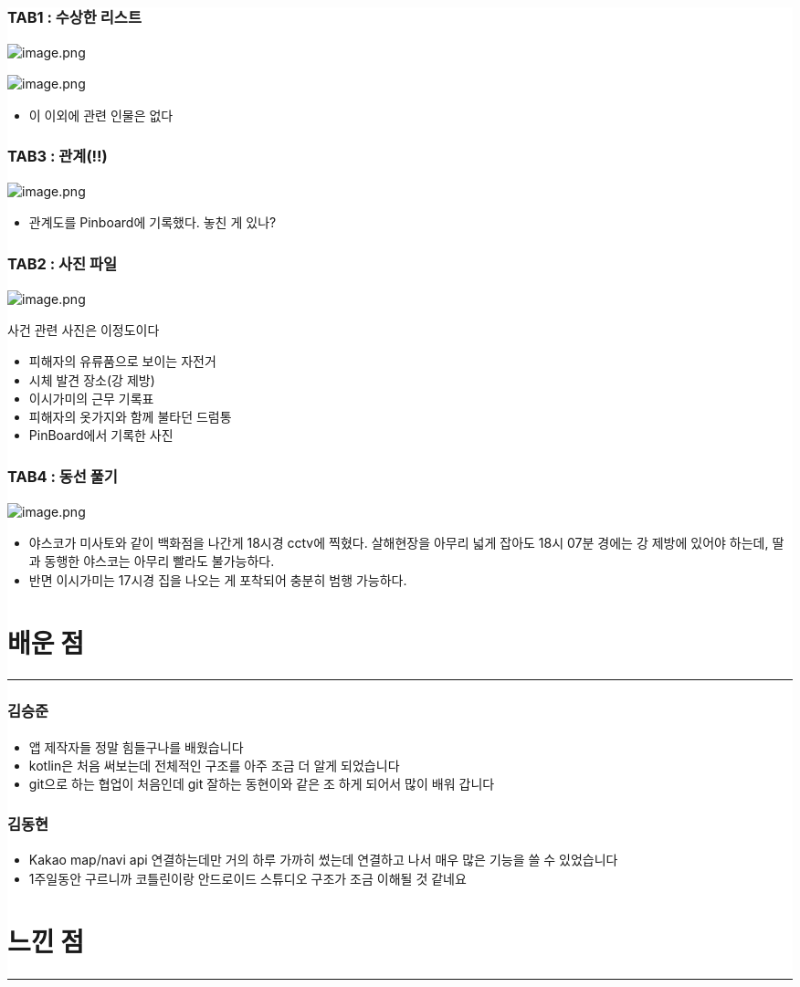 ### TAB1 : 수상한 리스트

![image.png](attachment:a81adad0-01be-4ed1-bb8b-4b4dd05cc344:image.png)

![image.png](attachment:0f9f7eb9-7f29-44a7-8413-8eb2ef980e9e:image.png)

- 이 이외에 관련 인물은 없다

### TAB3 : 관계(!!)

![image.png](attachment:abecf0fb-301c-48dd-8087-ea131ea36771:image.png)

- 관계도를 Pinboard에 기록했다. 놓친 게 있나?

### TAB2 : 사진 파일

![image.png](attachment:cdcf7d02-2e4c-4ac3-8aca-2fbecb7b769c:image.png)

사건 관련 사진은 이정도이다

- 피해자의 유류품으로 보이는 자전거
- 시체 발견 장소(강 제방)
- 이시가미의 근무 기록표
- 피해자의 옷가지와 함께 불타던 드럼통
- PinBoard에서 기록한 사진

### TAB4 : 동선 풀기

![image.png](attachment:8246b3a6-774c-4ea8-bfae-bd8c7eb2dff3:image.png)

- 야스코가 미사토와 같이 백화점을 나간게 18시경 cctv에 찍혔다. 살해현장을 아무리 넓게 잡아도 18시 07분 경에는 강 제방에 있어야 하는데, 딸과 동행한 야스코는 아무리 빨라도 불가능하다.
- 반면 이시가미는 17시경 집을 나오는 게 포착되어 충분히 범행 가능하다.

# 배운 점

---

### 김승준

- 앱 제작자들 정말 힘들구나를 배웠습니다
- kotlin은 처음 써보는데 전체적인 구조를 아주 조금 더 알게 되었습니다
- git으로 하는 협업이 처음인데 git 잘하는 동현이와 같은 조 하게 되어서 많이 배워 갑니다

### 김동현

- Kakao map/navi api 연결하는데만 거의 하루 가까히 썼는데 연결하고 나서 매우 많은 기능을 쓸 수 있었습니다
- 1주일동안 구르니까 코틀린이랑 안드로이드 스튜디오 구조가 조금 이해될 것 같네요

# 느낀 점

---